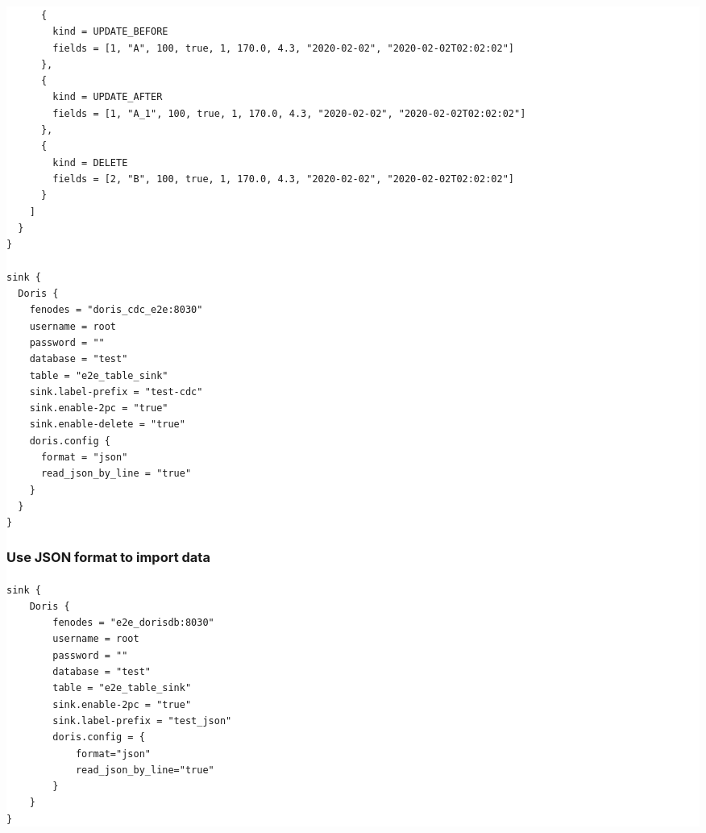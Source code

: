 ```hocon
      {
        kind = UPDATE_BEFORE
        fields = [1, "A", 100, true, 1, 170.0, 4.3, "2020-02-02", "2020-02-02T02:02:02"]
      },
      {
        kind = UPDATE_AFTER
        fields = [1, "A_1", 100, true, 1, 170.0, 4.3, "2020-02-02", "2020-02-02T02:02:02"]
      },
      {
        kind = DELETE
        fields = [2, "B", 100, true, 1, 170.0, 4.3, "2020-02-02", "2020-02-02T02:02:02"]
      }
    ]
  }
}

sink {
  Doris {
    fenodes = "doris_cdc_e2e:8030"
    username = root
    password = ""
    database = "test"
    table = "e2e_table_sink"
    sink.label-prefix = "test-cdc"
    sink.enable-2pc = "true"
    sink.enable-delete = "true"
    doris.config {
      format = "json"
      read_json_by_line = "true"
    }
  }
}

```

### Use JSON format to import data

```
sink {
    Doris {
        fenodes = "e2e_dorisdb:8030"
        username = root
        password = ""
        database = "test"
        table = "e2e_table_sink"
        sink.enable-2pc = "true"
        sink.label-prefix = "test_json"
        doris.config = {
            format="json"
            read_json_by_line="true"
        }
    }
}

```

